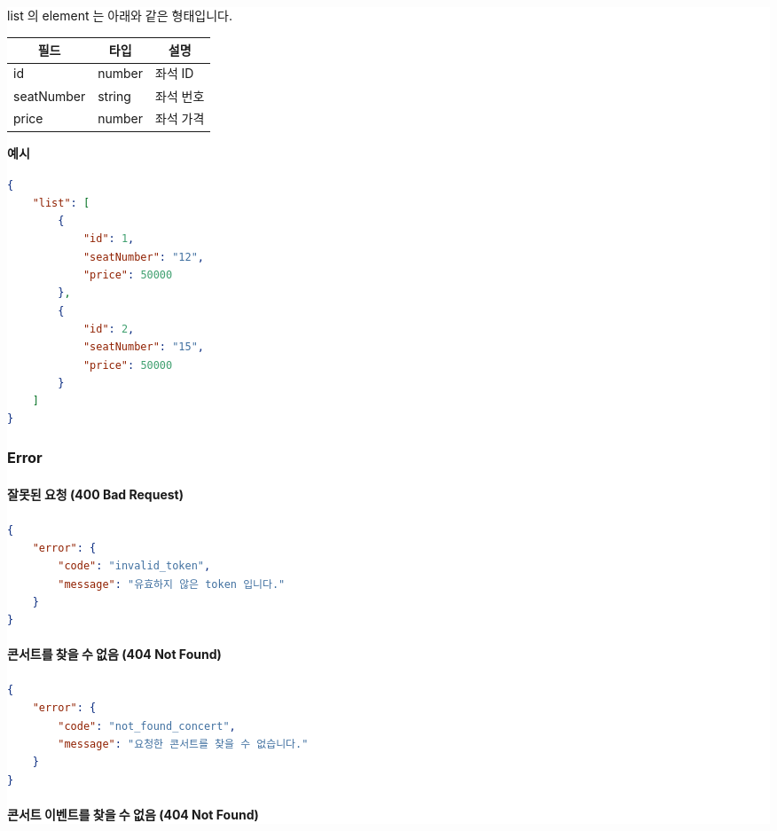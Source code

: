 list 의 element 는 아래와 같은 형태입니다.

| 필드         | 타입     | 설명    |
|------------|--------|-------|
| id         | number | 좌석 ID |
| seatNumber | string | 좌석 번호 |
| price      | number | 좌석 가격 |

**예시**

```json
{
    "list": [
        {
            "id": 1,
            "seatNumber": "12",
            "price": 50000
        },
        {
            "id": 2,
            "seatNumber": "15",
            "price": 50000
        }
    ]
}
```

### Error

#### 잘못된 요청 (400 Bad Request)

```json
{
    "error": {
        "code": "invalid_token",
        "message": "유효하지 않은 token 입니다."
    }
}
```

#### 콘서트를 찾을 수 없음 (404 Not Found)

```json
{
    "error": {
        "code": "not_found_concert",
        "message": "요청한 콘서트를 찾을 수 없습니다."
    }
}
```

#### 콘서트 이벤트를 찾을 수 없음 (404 Not Found)
